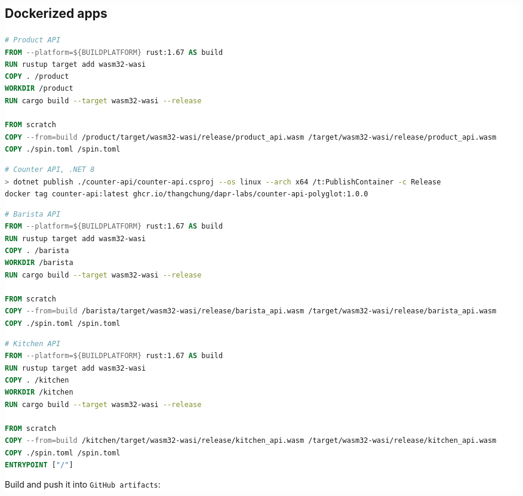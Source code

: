 ## Dockerized apps

```Dockerfile
# Product API
FROM --platform=${BUILDPLATFORM} rust:1.67 AS build
RUN rustup target add wasm32-wasi
COPY . /product
WORKDIR /product
RUN cargo build --target wasm32-wasi --release

FROM scratch
COPY --from=build /product/target/wasm32-wasi/release/product_api.wasm /target/wasm32-wasi/release/product_api.wasm
COPY ./spin.toml /spin.toml
```

```sh
# Counter API, .NET 8
> dotnet publish ./counter-api/counter-api.csproj --os linux --arch x64 /t:PublishContainer -c Release
docker tag counter-api:latest ghcr.io/thangchung/dapr-labs/counter-api-polyglot:1.0.0
```

```Dockerfile
# Barista API
FROM --platform=${BUILDPLATFORM} rust:1.67 AS build
RUN rustup target add wasm32-wasi
COPY . /barista
WORKDIR /barista
RUN cargo build --target wasm32-wasi --release

FROM scratch
COPY --from=build /barista/target/wasm32-wasi/release/barista_api.wasm /target/wasm32-wasi/release/barista_api.wasm
COPY ./spin.toml /spin.toml
```

```Dockerfile
# Kitchen API
FROM --platform=${BUILDPLATFORM} rust:1.67 AS build
RUN rustup target add wasm32-wasi
COPY . /kitchen
WORKDIR /kitchen
RUN cargo build --target wasm32-wasi --release

FROM scratch
COPY --from=build /kitchen/target/wasm32-wasi/release/kitchen_api.wasm /target/wasm32-wasi/release/kitchen_api.wasm
COPY ./spin.toml /spin.toml
ENTRYPOINT ["/"]
```

Build and push it into `GitHub artifacts`:

